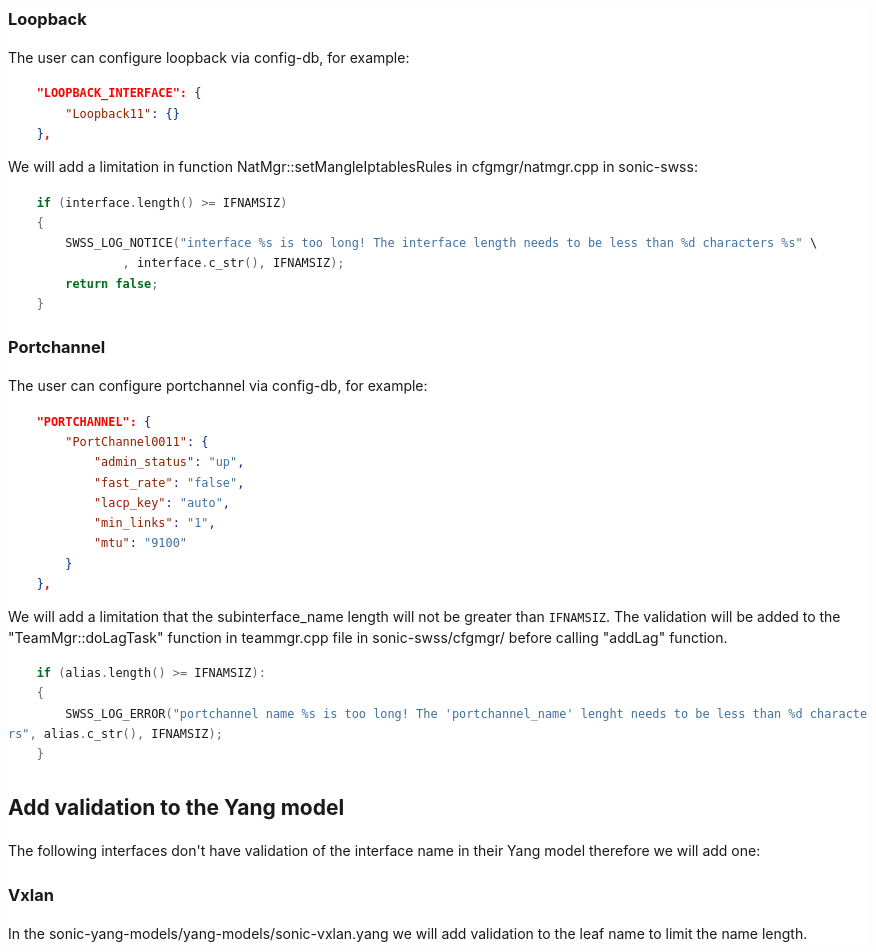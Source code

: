 
### Loopback
The user can configure loopback via config-db, for example:
```json
    "LOOPBACK_INTERFACE": {
        "Loopback11": {}
    },
```
We will add a limitation in function NatMgr::setMangleIptablesRules in cfgmgr/natmgr.cpp in sonic-swss:
```c++
    if (interface.length() >= IFNAMSIZ)
    {
        SWSS_LOG_NOTICE("interface %s is too long! The interface length needs to be less than %d characters %s" \
                , interface.c_str(), IFNAMSIZ);
        return false;
    }
```

### Portchannel
The user can configure portchannel via config-db, for example:
```json
    "PORTCHANNEL": {
        "PortChannel0011": {
            "admin_status": "up",
            "fast_rate": "false",
            "lacp_key": "auto",
            "min_links": "1",
            "mtu": "9100"
        }
    },
```
We will add a limitation that the subinterface_name length will not be greater than `IFNAMSIZ`.
The validation will be added to the "TeamMgr::doLagTask" function in teammgr.cpp file in sonic-swss/cfgmgr/ before calling "addLag" function.
```c++
    if (alias.length() >= IFNAMSIZ):
    {
        SWSS_LOG_ERROR("portchannel name %s is too long! The 'portchannel_name' lenght needs to be less than %d characters", alias.c_str(), IFNAMSIZ);
    }
```


## Add validation to the Yang model

The following interfaces don't have validation of the interface name in their Yang model therefore we will add one: 
### Vxlan
In the sonic-yang-models/yang-models/sonic-vxlan.yang we will add validation to the leaf name to limit the name length.
